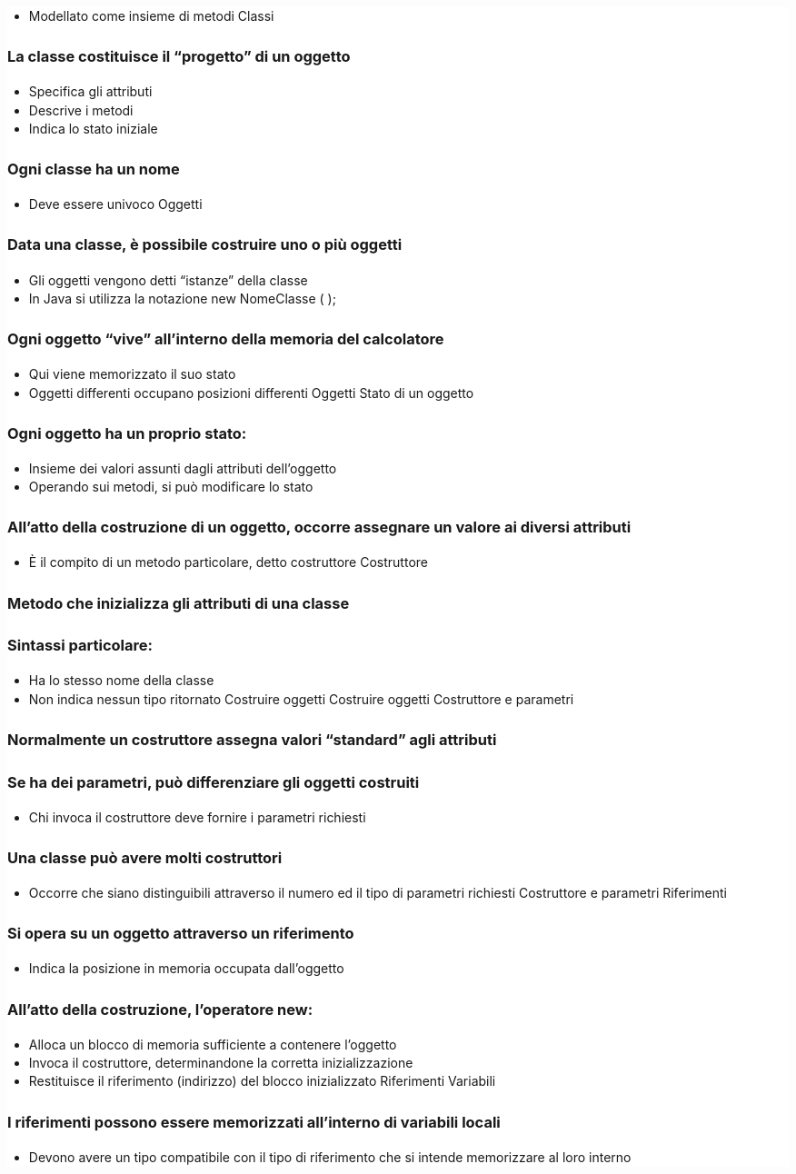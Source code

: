 * Modellato come insieme di metodi
Classi
### La classe costituisce il “progetto” di un oggetto
* Specifica gli attributi
* Descrive i metodi
* Indica lo stato iniziale
### Ogni classe ha un nome
* Deve essere univoco
Oggetti
### Data una classe, è possibile costruire uno o più oggetti
* Gli oggetti vengono detti “istanze” della classe
* In Java si utilizza la notazione   new NomeClasse ( );
### Ogni oggetto “vive” all’interno della memoria del calcolatore
* Qui viene memorizzato il suo stato
* Oggetti differenti occupano posizioni differenti
Oggetti
Stato di un oggetto
### Ogni oggetto ha un proprio stato:
* Insieme dei valori assunti dagli attributi dell’oggetto
* Operando sui metodi, si può modificare lo stato
### All’atto della costruzione di un oggetto, occorre assegnare un valore ai diversi attributi
* È il compito di un metodo particolare, detto costruttore
Costruttore
### Metodo che inizializza gli attributi di una classe
### Sintassi particolare:
* Ha lo stesso nome della classe
* Non indica nessun tipo ritornato
Costruire oggetti
Costruire oggetti
Costruttore e parametri
### Normalmente un costruttore assegna valori “standard” agli attributi
### Se ha dei parametri, può differenziare gli oggetti costruiti
* Chi invoca il costruttore deve fornire  i parametri richiesti
### Una classe può avere molti costruttori
* Occorre che siano distinguibili attraverso il numero ed il tipo di parametri richiesti
Costruttore e parametri
Riferimenti
### Si opera su un oggetto attraverso un riferimento
* Indica la posizione in memoria occupata dall’oggetto
### All’atto della costruzione, l’operatore new:
* Alloca un blocco di memoria sufficiente a contenere l’oggetto
* Invoca il costruttore, determinandone la corretta inizializzazione
* Restituisce il riferimento (indirizzo) del blocco inizializzato
Riferimenti
Variabili
### I riferimenti possono essere memorizzati all’interno di variabili locali
* Devono avere un tipo compatibile con il tipo di riferimento che si intende memorizzare al loro interno